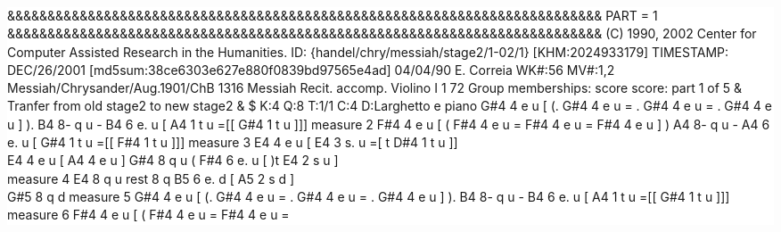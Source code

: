 &&&&&&&&&&&&&&&&&&&&&&&&&&&&&&&&&&&&&&&&&&&&&&&&&&&&&&&&&&&&&&&&&&&&&&&&&&
PART = 1
&&&&&&&&&&&&&&&&&&&&&&&&&&&&&&&&&&&&&&&&&&&&&&&&&&&&&&&&&&&&&&&&&&&&&&&&&&
(C) 1990, 2002 Center for Computer Assisted Research in the Humanities.
ID: {handel/chry/messiah/stage2/1-02/1} [KHM:2024933179]
TIMESTAMP: DEC/26/2001 [md5sum:38ce6303e627e880f0839bd97565e4ad]
04/04/90 E. Correia
WK#:56        MV#:1,2
Messiah/Chrysander/Aug.1901/ChB 1316
Messiah
Recit. accomp.
Violino I
1 72
Group memberships: score
score: part 1 of 5
&
Tranfer from old stage2 to new stage2
&
$ K:4   Q:8   T:1/1   C:4   D:Larghetto e piano
G#4    4        e     u  [      (.
G#4    4        e     u  =       .
G#4    4        e     u  =       .
G#4    4        e     u  ]      ).
B4     8-       q     u        -
B4     6        e.    u  [
A4     1        t     u  =[[
G#4    1        t     u  ]]]
measure 2
F#4    4        e     u  [      (
F#4    4        e     u  =
F#4    4        e     u  =
F#4    4        e     u  ]      )
A4     8-       q     u        -
A4     6        e.    u  [
G#4    1        t     u  =[[
F#4    1        t     u  ]]]
measure 3
E4     4        e     u  [
E4     3        s.    u  =[     t
D#4    1        t     u  ]]\
E4     4        e     u  [
A4     4        e     u  ]
G#4    8        q     u         (
F#4    6        e.    u  [      )t
E4     2        s     u  ]\
measure 4
E4     8        q     u
rest   8        q
B5     6        e.    d  [
A5     2        s     d  ]\
G#5    8        q     d
measure 5
G#4    4        e     u  [      (.
G#4    4        e     u  =       .
G#4    4        e     u  =       .
G#4    4        e     u  ]      ).
B4     8-       q     u        -
B4     6        e.    u  [
A4     1        t     u  =[[
G#4    1        t     u  ]]]
measure 6
F#4    4        e     u  [      (
F#4    4        e     u  =
F#4    4        e     u  =
